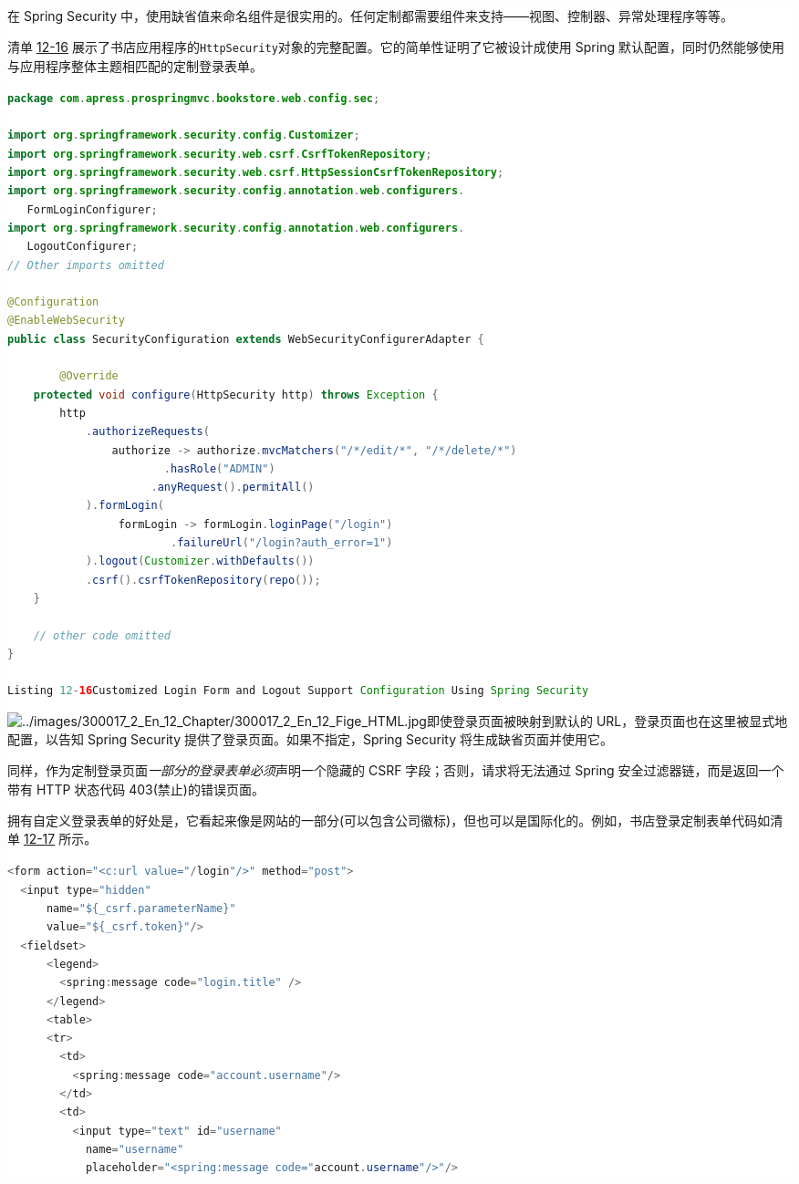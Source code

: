 
在 Spring Security 中，使用缺省值来命名组件是很实用的。任何定制都需要组件来支持——视图、控制器、异常处理程序等等。

清单 [12-16](#PC25) 展示了书店应用程序的`HttpSecurity`对象的完整配置。它的简单性证明了它被设计成使用 Spring 默认配置，同时仍然能够使用与应用程序整体主题相匹配的定制登录表单。

```java
package com.apress.prospringmvc.bookstore.web.config.sec;

import org.springframework.security.config.Customizer;
import org.springframework.security.web.csrf.CsrfTokenRepository;
import org.springframework.security.web.csrf.HttpSessionCsrfTokenRepository;
import org.springframework.security.config.annotation.web.configurers.
   FormLoginConfigurer;
import org.springframework.security.config.annotation.web.configurers.
   LogoutConfigurer;
// Other imports omitted

@Configuration
@EnableWebSecurity
public class SecurityConfiguration extends WebSecurityConfigurerAdapter {

        @Override
    protected void configure(HttpSecurity http) throws Exception {
        http
            .authorizeRequests(
                authorize -> authorize.mvcMatchers("/*/edit/*", "/*/delete/*")
                        .hasRole("ADMIN")
                      .anyRequest().permitAll()
            ).formLogin(
                 formLogin -> formLogin.loginPage("/login")
                         .failureUrl("/login?auth_error=1")
            ).logout(Customizer.withDefaults())
            .csrf().csrfTokenRepository(repo());
    }

    // other code omitted
}

Listing 12-16Customized Login Form and Logout Support Configuration Using Spring Security

```

![../images/300017_2_En_12_Chapter/300017_2_En_12_Fige_HTML.jpg](../images/300017_2_En_12_Chapter/300017_2_En_12_Fige_HTML.jpg)即使登录页面被映射到默认的 URL，登录页面也在这里被显式地配置，以告知 Spring Security 提供了登录页面。如果不指定，Spring Security 将生成缺省页面并使用它。

同样，作为定制登录页面*一部分的登录表单必须*声明一个隐藏的 CSRF 字段；否则，请求将无法通过 Spring 安全过滤器链，而是返回一个带有 HTTP 状态代码 403(禁止)的错误页面。

拥有自定义登录表单的好处是，它看起来像是网站的一部分(可以包含公司徽标)，但也可以是国际化的。例如，书店登录定制表单代码如清单 [12-17](#PC26) 所示。

```java
<form action="<c:url value="/login"/>" method="post">
  <input type="hidden"
      name="${_csrf.parameterName}"
      value="${_csrf.token}"/>
  <fieldset>
      <legend>
        <spring:message code="login.title" />
      </legend>
      <table>
      <tr>
        <td>
          <spring:message code="account.username"/>
        </td>
        <td>
          <input type="text" id="username"
            name="username"
            placeholder="<spring:message code="account.username"/>"/>
```